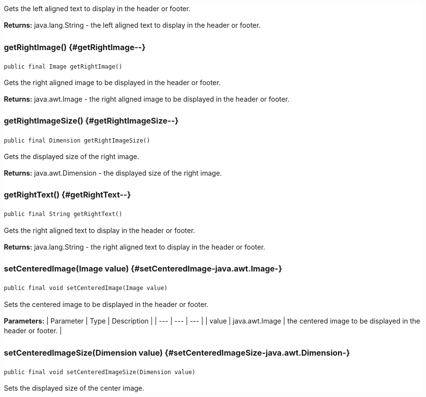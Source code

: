 
Gets the left aligned text to display in the header or footer.

**Returns:**
java.lang.String - the left aligned text to display in the header or footer.
### getRightImage() {#getRightImage--}
```
public final Image getRightImage()
```


Gets the right aligned image to be displayed in the header or footer.

**Returns:**
java.awt.Image - the right aligned image to be displayed in the header or footer.
### getRightImageSize() {#getRightImageSize--}
```
public final Dimension getRightImageSize()
```


Gets the displayed size of the right image.

**Returns:**
java.awt.Dimension - the displayed size of the right image.
### getRightText() {#getRightText--}
```
public final String getRightText()
```


Gets the right aligned text to display in the header or footer.

**Returns:**
java.lang.String - the right aligned text to display in the header or footer.
### setCenteredImage(Image value) {#setCenteredImage-java.awt.Image-}
```
public final void setCenteredImage(Image value)
```


Sets the centered image to be displayed in the header or footer.

**Parameters:**
| Parameter | Type | Description |
| --- | --- | --- |
| value | java.awt.Image | the centered image to be displayed in the header or footer. |

### setCenteredImageSize(Dimension value) {#setCenteredImageSize-java.awt.Dimension-}
```
public final void setCenteredImageSize(Dimension value)
```


Sets the displayed size of the center image.

